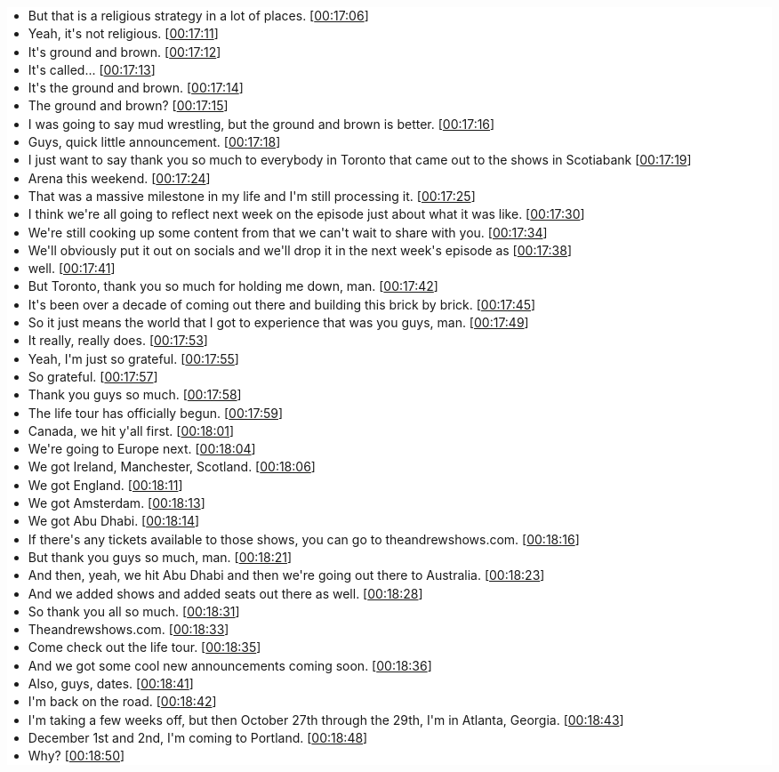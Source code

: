 *  But that is a religious strategy in a lot of places. [[00:17:06](https://www.youtube.com/watch?v=RsvDD1oNoxQ&t=1026.06s)]
*  Yeah, it's not religious. [[00:17:11](https://www.youtube.com/watch?v=RsvDD1oNoxQ&t=1031.06s)]
*  It's ground and brown. [[00:17:12](https://www.youtube.com/watch?v=RsvDD1oNoxQ&t=1032.06s)]
*  It's called... [[00:17:13](https://www.youtube.com/watch?v=RsvDD1oNoxQ&t=1033.06s)]
*  It's the ground and brown. [[00:17:14](https://www.youtube.com/watch?v=RsvDD1oNoxQ&t=1034.06s)]
*  The ground and brown? [[00:17:15](https://www.youtube.com/watch?v=RsvDD1oNoxQ&t=1035.06s)]
*  I was going to say mud wrestling, but the ground and brown is better. [[00:17:16](https://www.youtube.com/watch?v=RsvDD1oNoxQ&t=1036.06s)]
*  Guys, quick little announcement. [[00:17:18](https://www.youtube.com/watch?v=RsvDD1oNoxQ&t=1038.06s)]
*  I just want to say thank you so much to everybody in Toronto that came out to the shows in Scotiabank [[00:17:19](https://www.youtube.com/watch?v=RsvDD1oNoxQ&t=1039.06s)]
*  Arena this weekend. [[00:17:24](https://www.youtube.com/watch?v=RsvDD1oNoxQ&t=1044.54s)]
*  That was a massive milestone in my life and I'm still processing it. [[00:17:25](https://www.youtube.com/watch?v=RsvDD1oNoxQ&t=1045.62s)]
*  I think we're all going to reflect next week on the episode just about what it was like. [[00:17:30](https://www.youtube.com/watch?v=RsvDD1oNoxQ&t=1050.46s)]
*  We're still cooking up some content from that we can't wait to share with you. [[00:17:34](https://www.youtube.com/watch?v=RsvDD1oNoxQ&t=1054.74s)]
*  We'll obviously put it out on socials and we'll drop it in the next week's episode as [[00:17:38](https://www.youtube.com/watch?v=RsvDD1oNoxQ&t=1058.8999999999999s)]
*  well. [[00:17:41](https://www.youtube.com/watch?v=RsvDD1oNoxQ&t=1061.94s)]
*  But Toronto, thank you so much for holding me down, man. [[00:17:42](https://www.youtube.com/watch?v=RsvDD1oNoxQ&t=1062.94s)]
*  It's been over a decade of coming out there and building this brick by brick. [[00:17:45](https://www.youtube.com/watch?v=RsvDD1oNoxQ&t=1065.02s)]
*  So it just means the world that I got to experience that was you guys, man. [[00:17:49](https://www.youtube.com/watch?v=RsvDD1oNoxQ&t=1069.78s)]
*  It really, really does. [[00:17:53](https://www.youtube.com/watch?v=RsvDD1oNoxQ&t=1073.54s)]
*  Yeah, I'm just so grateful. [[00:17:55](https://www.youtube.com/watch?v=RsvDD1oNoxQ&t=1075.58s)]
*  So grateful. [[00:17:57](https://www.youtube.com/watch?v=RsvDD1oNoxQ&t=1077.46s)]
*  Thank you guys so much. [[00:17:58](https://www.youtube.com/watch?v=RsvDD1oNoxQ&t=1078.46s)]
*  The life tour has officially begun. [[00:17:59](https://www.youtube.com/watch?v=RsvDD1oNoxQ&t=1079.46s)]
*  Canada, we hit y'all first. [[00:18:01](https://www.youtube.com/watch?v=RsvDD1oNoxQ&t=1081.34s)]
*  We're going to Europe next. [[00:18:04](https://www.youtube.com/watch?v=RsvDD1oNoxQ&t=1084.26s)]
*  We got Ireland, Manchester, Scotland. [[00:18:06](https://www.youtube.com/watch?v=RsvDD1oNoxQ&t=1086.5s)]
*  We got England. [[00:18:11](https://www.youtube.com/watch?v=RsvDD1oNoxQ&t=1091.72s)]
*  We got Amsterdam. [[00:18:13](https://www.youtube.com/watch?v=RsvDD1oNoxQ&t=1093.1s)]
*  We got Abu Dhabi. [[00:18:14](https://www.youtube.com/watch?v=RsvDD1oNoxQ&t=1094.1s)]
*  If there's any tickets available to those shows, you can go to theandrewshows.com. [[00:18:16](https://www.youtube.com/watch?v=RsvDD1oNoxQ&t=1096.78s)]
*  But thank you guys so much, man. [[00:18:21](https://www.youtube.com/watch?v=RsvDD1oNoxQ&t=1101.74s)]
*  And then, yeah, we hit Abu Dhabi and then we're going out there to Australia. [[00:18:23](https://www.youtube.com/watch?v=RsvDD1oNoxQ&t=1103.86s)]
*  And we added shows and added seats out there as well. [[00:18:28](https://www.youtube.com/watch?v=RsvDD1oNoxQ&t=1108.58s)]
*  So thank you all so much. [[00:18:31](https://www.youtube.com/watch?v=RsvDD1oNoxQ&t=1111.6s)]
*  Theandrewshows.com. [[00:18:33](https://www.youtube.com/watch?v=RsvDD1oNoxQ&t=1113.54s)]
*  Come check out the life tour. [[00:18:35](https://www.youtube.com/watch?v=RsvDD1oNoxQ&t=1115.06s)]
*  And we got some cool new announcements coming soon. [[00:18:36](https://www.youtube.com/watch?v=RsvDD1oNoxQ&t=1116.86s)]
*  Also, guys, dates. [[00:18:41](https://www.youtube.com/watch?v=RsvDD1oNoxQ&t=1121.26s)]
*  I'm back on the road. [[00:18:42](https://www.youtube.com/watch?v=RsvDD1oNoxQ&t=1122.9399999999998s)]
*  I'm taking a few weeks off, but then October 27th through the 29th, I'm in Atlanta, Georgia. [[00:18:43](https://www.youtube.com/watch?v=RsvDD1oNoxQ&t=1123.9399999999998s)]
*  December 1st and 2nd, I'm coming to Portland. [[00:18:48](https://www.youtube.com/watch?v=RsvDD1oNoxQ&t=1128.46s)]
*  Why? [[00:18:50](https://www.youtube.com/watch?v=RsvDD1oNoxQ&t=1130.4199999999998s)]